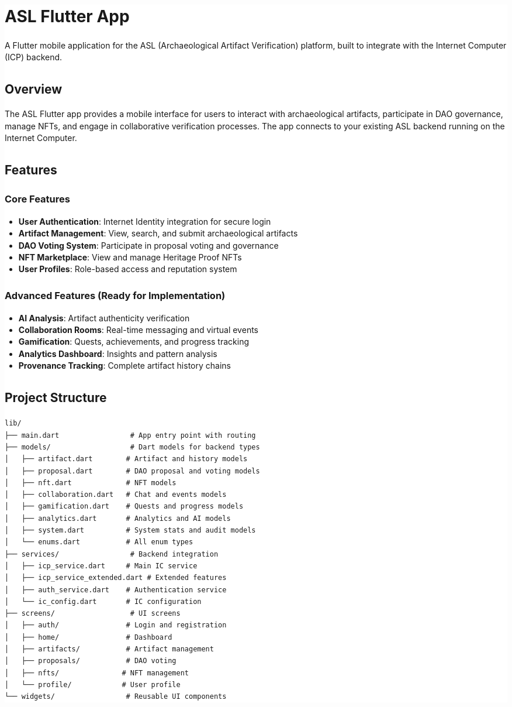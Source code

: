 # ASL Flutter App

A Flutter mobile application for the ASL (Archaeological Artifact Verification) platform, built to integrate with the Internet Computer (ICP) backend.

## Overview

The ASL Flutter app provides a mobile interface for users to interact with archaeological artifacts, participate in DAO governance, manage NFTs, and engage in collaborative verification processes. The app connects to your existing ASL backend running on the Internet Computer.

## Features

### Core Features
- **User Authentication**: Internet Identity integration for secure login
- **Artifact Management**: View, search, and submit archaeological artifacts
- **DAO Voting System**: Participate in proposal voting and governance
- **NFT Marketplace**: View and manage Heritage Proof NFTs
- **User Profiles**: Role-based access and reputation system

### Advanced Features (Ready for Implementation)
- **AI Analysis**: Artifact authenticity verification
- **Collaboration Rooms**: Real-time messaging and virtual events
- **Gamification**: Quests, achievements, and progress tracking
- **Analytics Dashboard**: Insights and pattern analysis
- **Provenance Tracking**: Complete artifact history chains

## Project Structure

```
lib/
├── main.dart                 # App entry point with routing
├── models/                   # Dart models for backend types
│   ├── artifact.dart        # Artifact and history models
│   ├── proposal.dart        # DAO proposal and voting models
│   ├── nft.dart             # NFT models
│   ├── collaboration.dart   # Chat and events models
│   ├── gamification.dart    # Quests and progress models
│   ├── analytics.dart       # Analytics and AI models
│   ├── system.dart          # System stats and audit models
│   └── enums.dart           # All enum types
├── services/                 # Backend integration
│   ├── icp_service.dart     # Main IC service
│   ├── icp_service_extended.dart # Extended features
│   ├── auth_service.dart    # Authentication service
│   └── ic_config.dart       # IC configuration
├── screens/                  # UI screens
│   ├── auth/                # Login and registration
│   ├── home/                # Dashboard
│   ├── artifacts/           # Artifact management
│   ├── proposals/           # DAO voting
│   ├── nfts/               # NFT management
│   └── profile/            # User profile
└── widgets/                 # Reusable UI components
```
